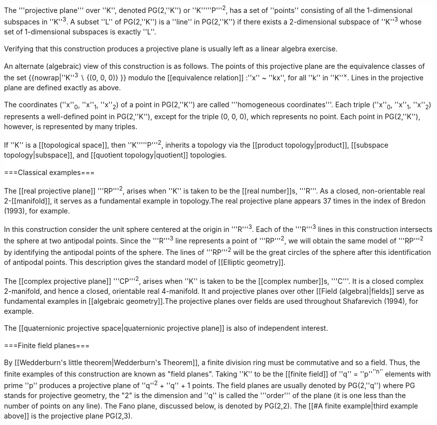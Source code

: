 The '''projective plane''' over ''K'', denoted PG(2,''K'') or ''K'''''P'''<sup>2</sup>, has a set of ''points'' consisting of all the 1-dimensional subspaces in ''K''<sup>3</sup>. A subset ''L'' of PG(2,''K'') is a ''line'' in PG(2,''K'') if there exists a 2-dimensional subspace of ''K''<sup>3</sup> whose set of 1-dimensional subspaces is exactly ''L''.

Verifying that this construction produces a projective plane is usually left as a linear algebra exercise.

An alternate (algebraic) view of this construction is as follows. The points of this projective plane are the equivalence classes of the set {{nowrap|''K''<sup>3</sup> ∖ {(0, 0, 0)} }} modulo the [[equivalence relation]]
:''x'' ~ ''kx'',  for all ''k'' in ''K''<sup>×</sup>.
Lines in the projective plane are defined exactly as above.

The coordinates (''x''<sub>0</sub>, ''x''<sub>1</sub>, ''x''<sub>2</sub>) of a point in PG(2,''K'') are called '''homogeneous coordinates'''. Each triple (''x''<sub>0</sub>, ''x''<sub>1</sub>, ''x''<sub>2</sub>) represents a well-defined point in PG(2,''K''), except for the triple (0, 0, 0), which represents no point. Each point in PG(2,''K''), however, is represented by many triples.

If ''K'' is a [[topological space]], then ''K'''''P'''<sup>2</sup>,  inherits a topology via the [[product topology|product]], [[subspace topology|subspace]], and [[quotient topology|quotient]] topologies.

===Classical examples===

The [[real projective plane]] '''RP'''<sup>2</sup>,  arises when ''K'' is taken to be the [[real number]]s, '''R'''. As a closed, non-orientable real 2-[[manifold]], it serves as a fundamental example in topology.<ref name="Bredon1993">The real projective plane appears 37 times in the index of Bredon (1993), for example.</ref>

In this construction consider the unit sphere centered at the origin in '''R'''<sup>3</sup>. Each of the '''R'''<sup>3</sup> lines in this construction intersects the sphere at two antipodal points. Since the '''R'''<sup>3</sup> line represents a point of '''RP'''<sup>2</sup>, we will obtain the same model of '''RP'''<sup>2</sup> by identifying the antipodal points of the sphere. The lines of '''RP'''<sup>2</sup> will be the great circles of the sphere after this identification of antipodal points. This description gives the standard model of [[Elliptic geometry]].

The [[complex projective plane]] '''CP'''<sup>2</sup>,  arises when ''K'' is taken to be the [[complex number]]s, '''C'''. It is a closed complex 2-manifold, and hence a closed, orientable real 4-manifold. It and projective planes over other [[Field (algebra)|fields]] serve as fundamental examples in [[algebraic geometry]].<ref name="Shafarevich1994">The projective planes over fields are used throughout Shafarevich (1994), for example.</ref>

The [[quaternionic projective space|quaternionic projective plane]] is also of independent interest.

===Finite field planes===

By [[Wedderburn's little theorem|Wedderburn's Theorem]], a finite division ring must be commutative and so a field. Thus, the finite examples of this construction are known as "field planes". Taking ''K'' to be the [[finite field]] of ''q'' = ''p''<sup>''n''</sup> elements with prime ''p'' produces a projective plane of ''q''<sup>2</sup> + ''q'' + 1 points. The field planes are usually denoted by PG(2,''q'') where PG stands for projective geometry, the "2" is the dimension and ''q'' is called the '''order''' of the plane (it is one less than the number of points on any line). The Fano plane, discussed below, is denoted by PG(2,2). The [[#A finite example|third example above]] is the projective plane PG(2,3).
